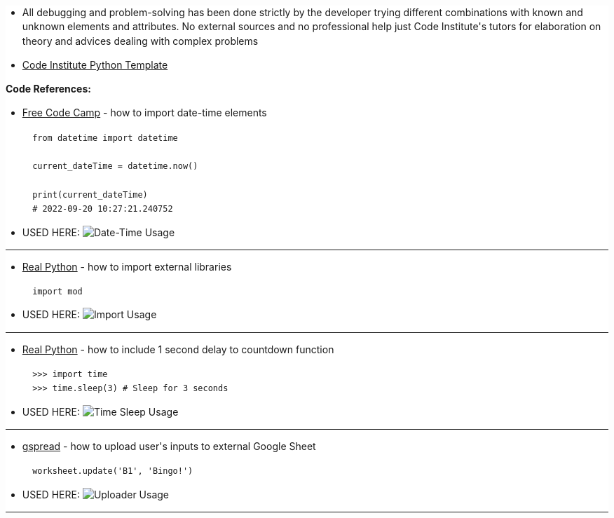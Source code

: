 - All debugging and problem-solving has been done strictly by the developer trying different combinations with known and unknown elements and attributes. No external sources and no professional help just Code Institute's tutors for elaboration on theory and advices dealing with complex problems

- [Code Institute Python Template](https://github.com/Code-Institute-Org/python-essentials-template)

__Code References:__

- [Free Code Camp](https://www.freecodecamp.org/news/python-datetime-now-how-to-get-todays-date-and-time/)
        - how to import date-time elements

        from datetime import datetime

        current_dateTime = datetime.now()

        print(current_dateTime)
        # 2022-09-20 10:27:21.240752

- USED HERE:
![Date-Time Usage](./assets/media/images/extra/date-time.jpg)

---

- [Real Python](https://realpython.com/python-modules-packages/)
        - how to import external libraries

        import mod

- USED HERE:
![Import Usage](./assets/media/images/extra/import.jpg)

---

- [Real Python](https://realpython.com/python-sleep/)
        - how to include 1 second delay to countdown function 

        >>> import time
        >>> time.sleep(3) # Sleep for 3 seconds

- USED HERE:
![Time Sleep Usage](./assets/media/images/extra/time-sleep.jpg)

---

- [gspread](https://docs.gspread.org/en/latest/user-guide.html/)
        - how to upload user's inputs to external Google Sheet

        worksheet.update('B1', 'Bingo!')

- USED HERE:
![Uploader Usage](./assets/media/images/extra/uploader.jpg)

---
